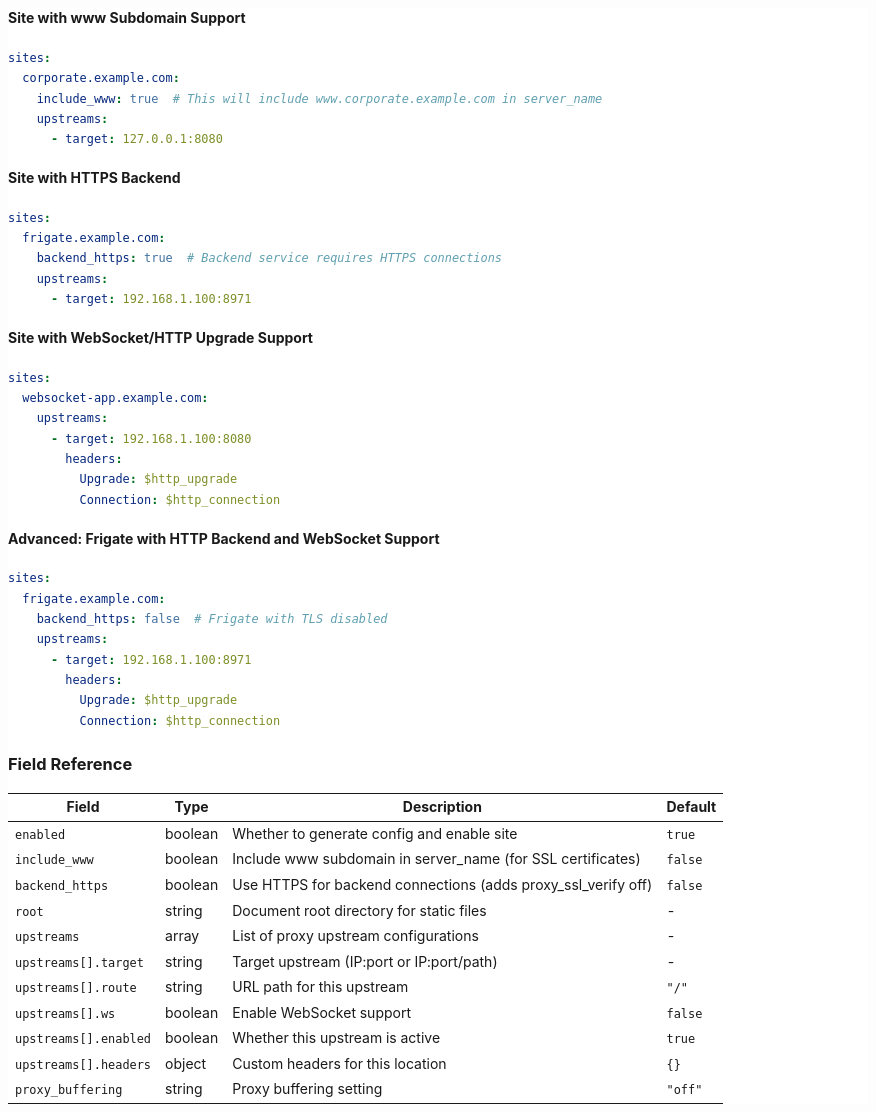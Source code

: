 #### Site with www Subdomain Support
```yaml
sites:
  corporate.example.com:
    include_www: true  # This will include www.corporate.example.com in server_name
    upstreams:
      - target: 127.0.0.1:8080
```

#### Site with HTTPS Backend
```yaml
sites:
  frigate.example.com:
    backend_https: true  # Backend service requires HTTPS connections
    upstreams:
      - target: 192.168.1.100:8971
```

#### Site with WebSocket/HTTP Upgrade Support
```yaml
sites:
  websocket-app.example.com:
    upstreams:
      - target: 192.168.1.100:8080
        headers:
          Upgrade: $http_upgrade
          Connection: $http_connection
```

#### Advanced: Frigate with HTTP Backend and WebSocket Support
```yaml
sites:
  frigate.example.com:
    backend_https: false  # Frigate with TLS disabled
    upstreams:
      - target: 192.168.1.100:8971
        headers:
          Upgrade: $http_upgrade
          Connection: $http_connection
```

### Field Reference

| Field | Type | Description | Default |
|-------|------|-------------|---------|
| `enabled` | boolean | Whether to generate config and enable site | `true` |
| `include_www` | boolean | Include www subdomain in server_name (for SSL certificates) | `false` |
| `backend_https` | boolean | Use HTTPS for backend connections (adds proxy_ssl_verify off) | `false` |
| `root` | string | Document root directory for static files | - |
| `upstreams` | array | List of proxy upstream configurations | - |
| `upstreams[].target` | string | Target upstream (IP:port or IP:port/path) | - |
| `upstreams[].route` | string | URL path for this upstream | `"/"` |
| `upstreams[].ws` | boolean | Enable WebSocket support | `false` |
| `upstreams[].enabled` | boolean | Whether this upstream is active | `true` |
| `upstreams[].headers` | object | Custom headers for this location | `{}` |
| `proxy_buffering` | string | Proxy buffering setting | `"off"` |
